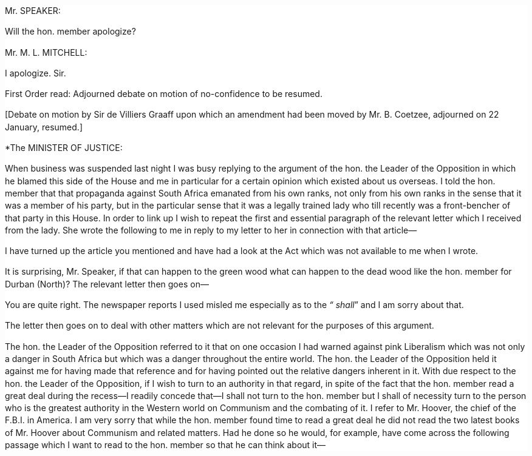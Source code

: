 <speech by="#speaker">

<from>Mr. <person refersTo="hansard_za">SPEAKER</person>:</from>

<p>Will the hon. member apologize?</p>

</speech>

<speech by="#mitchell">

<from>Mr. <person refersTo="hansard_za">M. L. MITCHELL</person>:</from>

<p>I apologize. Sir.</p>

<p>First Order read: Adjourned debate on motion of no-confidence to be resumed.</p>

<p>[Debate on motion by Sir de Villiers Graaff upon which an amendment had been moved by Mr. B. Coetzee, adjourned on 22 January, resumed.]</p>

</speech>

<speech by="#minister_of_justice">

<from>*The <person refersTo="hansard_za">MINISTER OF JUSTICE</person>:</from>

<p>When business was suspended last night I was busy replying to the argument of the hon. the Leader of the Opposition in which he blamed this side of the House and me in particular for a certain opinion which existed about us overseas. I told the hon. member that that propaganda against South Africa emanated from his own ranks, not only from his own ranks in the sense that it was a member of his party, but in the particular sense that it was a legally trained lady who till recently was a front-bencher of that party in this House. In order to link up I wish to repeat the first and essential paragraph of the relevant letter which I received from the lady. She wrote the following to me in reply to my letter to her in connection with that article&#x2014;</p>

<block name="quote">I have turned up the article you mentioned and have had a look at the Act which was not available to me when I wrote.</block>

<p>It is surprising, Mr. Speaker, if that can happen to the green wood what can happen to the dead wood like the hon. member for Durban (North)? The relevant letter then goes on&#x2014;</p>

<block name="quote">You are quite right. The newspaper reports I used misled me especially as to the <i>&#x201C; shall</i>&#x201D; and I am sorry about that.</block>

<p>The letter then goes on to deal with other matters which are not relevant for the purposes of this argument.</p>

<p>The hon. the Leader of the Opposition referred to it that on one occasion I had warned against pink Liberalism which was not only a danger in South Africa but which was a danger throughout the entire world. The hon. the Leader of the Opposition held it against me for having made that reference and for having pointed out the relative dangers inherent in it. With due respect to the hon. the Leader of the Opposition, if I wish to turn to an authority in that regard, in spite of the fact that the hon. member read a great deal during the recess&#x2014;I readily concede that&#x2014;I shall not turn to the hon. member but I shall of necessity turn to the person who is the greatest authority in the Western world on Communism and the combating of it. I refer to Mr. Hoover, the chief of the F.B.I. in America. I am very sorry that while the hon. member found time to read a great deal he did not read the two latest books of Mr. Hoover about Communism and related matters. Had he done so he would, for example, have come across the following passage which I want to read to the hon. member so that he can think about it&#x2014;</p>
